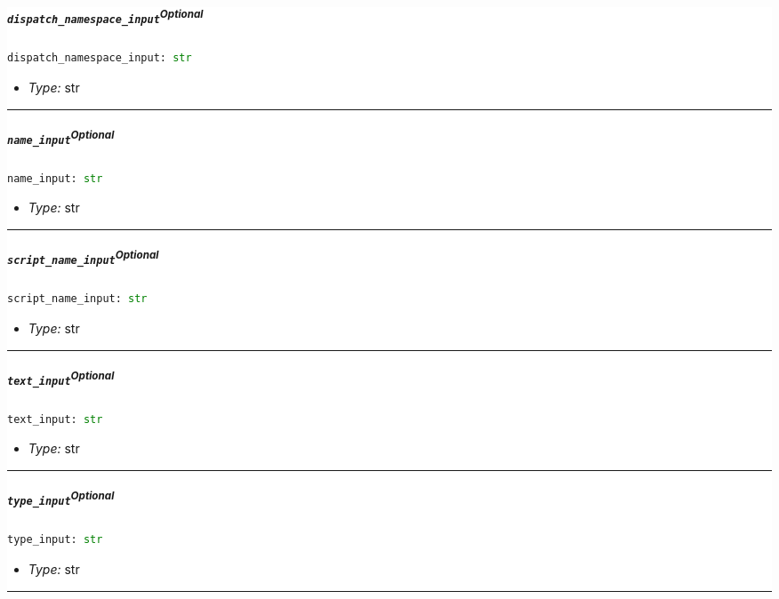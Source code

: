 ##### `dispatch_namespace_input`<sup>Optional</sup> <a name="dispatch_namespace_input" id="@cdktf/provider-cloudflare.workersForPlatformsScriptSecret.WorkersForPlatformsScriptSecret.property.dispatchNamespaceInput"></a>

```python
dispatch_namespace_input: str
```

- *Type:* str

---

##### `name_input`<sup>Optional</sup> <a name="name_input" id="@cdktf/provider-cloudflare.workersForPlatformsScriptSecret.WorkersForPlatformsScriptSecret.property.nameInput"></a>

```python
name_input: str
```

- *Type:* str

---

##### `script_name_input`<sup>Optional</sup> <a name="script_name_input" id="@cdktf/provider-cloudflare.workersForPlatformsScriptSecret.WorkersForPlatformsScriptSecret.property.scriptNameInput"></a>

```python
script_name_input: str
```

- *Type:* str

---

##### `text_input`<sup>Optional</sup> <a name="text_input" id="@cdktf/provider-cloudflare.workersForPlatformsScriptSecret.WorkersForPlatformsScriptSecret.property.textInput"></a>

```python
text_input: str
```

- *Type:* str

---

##### `type_input`<sup>Optional</sup> <a name="type_input" id="@cdktf/provider-cloudflare.workersForPlatformsScriptSecret.WorkersForPlatformsScriptSecret.property.typeInput"></a>

```python
type_input: str
```

- *Type:* str

---